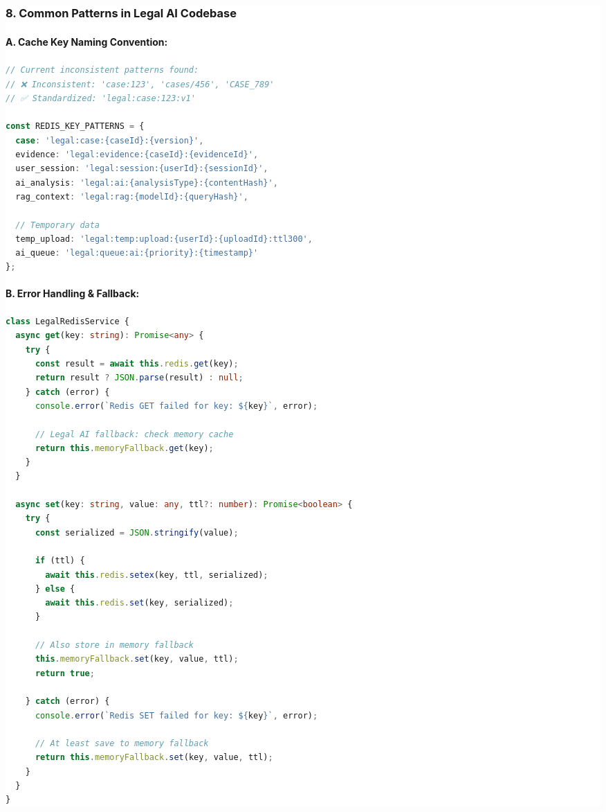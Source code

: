 ### 8. Common Patterns in Legal AI Codebase

#### A. Cache Key Naming Convention:
```typescript
// Current inconsistent patterns found:
// ❌ Inconsistent: 'case:123', 'cases/456', 'CASE_789'
// ✅ Standardized: 'legal:case:123:v1'

const REDIS_KEY_PATTERNS = {
  case: 'legal:case:{caseId}:{version}',
  evidence: 'legal:evidence:{caseId}:{evidenceId}',
  user_session: 'legal:session:{userId}:{sessionId}',
  ai_analysis: 'legal:ai:{analysisType}:{contentHash}',
  rag_context: 'legal:rag:{modelId}:{queryHash}',
  
  // Temporary data
  temp_upload: 'legal:temp:upload:{userId}:{uploadId}:ttl300',
  ai_queue: 'legal:queue:ai:{priority}:{timestamp}'
};
```

#### B. Error Handling & Fallback:
```typescript
class LegalRedisService {
  async get(key: string): Promise<any> {
    try {
      const result = await this.redis.get(key);
      return result ? JSON.parse(result) : null;
    } catch (error) {
      console.error(`Redis GET failed for key: ${key}`, error);
      
      // Legal AI fallback: check memory cache
      return this.memoryFallback.get(key);
    }
  }
  
  async set(key: string, value: any, ttl?: number): Promise<boolean> {
    try {
      const serialized = JSON.stringify(value);
      
      if (ttl) {
        await this.redis.setex(key, ttl, serialized);
      } else {
        await this.redis.set(key, serialized);
      }
      
      // Also store in memory fallback
      this.memoryFallback.set(key, value, ttl);
      return true;
      
    } catch (error) {
      console.error(`Redis SET failed for key: ${key}`, error);
      
      // At least save to memory fallback
      return this.memoryFallback.set(key, value, ttl);
    }
  }
}
```
